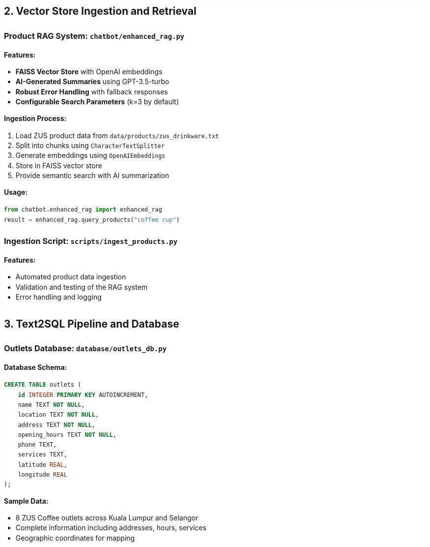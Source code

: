 ## 2. Vector Store Ingestion and Retrieval

### Product RAG System: `chatbot/enhanced_rag.py`

**Features:**
- **FAISS Vector Store** with OpenAI embeddings
- **AI-Generated Summaries** using GPT-3.5-turbo
- **Robust Error Handling** with fallback responses
- **Configurable Search Parameters** (k=3 by default)

**Ingestion Process:**
1. Load ZUS product data from `data/products/zus_drinkware.txt`
2. Split into chunks using `CharacterTextSplitter`
3. Generate embeddings using `OpenAIEmbeddings`
4. Store in FAISS vector store
5. Provide semantic search with AI summarization

**Usage:**
```python
from chatbot.enhanced_rag import enhanced_rag
result = enhanced_rag.query_products("coffee cup")
```

### Ingestion Script: `scripts/ingest_products.py`

**Features:**
- Automated product data ingestion
- Validation and testing of the RAG system
- Error handling and logging

## 3. Text2SQL Pipeline and Database

### Outlets Database: `database/outlets_db.py`

**Database Schema:**
```sql
CREATE TABLE outlets (
    id INTEGER PRIMARY KEY AUTOINCREMENT,
    name TEXT NOT NULL,
    location TEXT NOT NULL,
    address TEXT NOT NULL,
    opening_hours TEXT NOT NULL,
    phone TEXT,
    services TEXT,
    latitude REAL,
    longitude REAL
);
```

**Sample Data:**
- 8 ZUS Coffee outlets across Kuala Lumpur and Selangor
- Complete information including addresses, hours, services
- Geographic coordinates for mapping
